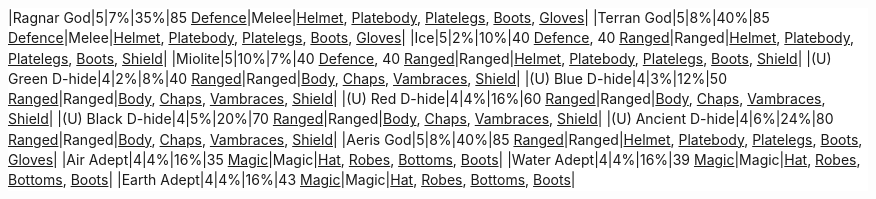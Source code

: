 |Ragnar God|5|7%|35%|85 [Defence](https://wiki.melvoridle.com/index.php?title=Defence)|Melee|[Helmet](https://wiki.melvoridle.com/index.php?title=Ragnar_God_Helmet), [Platebody](https://wiki.melvoridle.com/index.php?title=Ragnar_God_Platebody), [Platelegs](https://wiki.melvoridle.com/index.php?title=Ragnar_God_Platelegs), [Boots](https://wiki.melvoridle.com/index.php?title=Ragnar_God_Boots), [Gloves](https://wiki.melvoridle.com/index.php?title=Ragnar_God_Gloves)|
|Terran God|5|8%|40%|85 [Defence](https://wiki.melvoridle.com/index.php?title=Defence)|Melee|[Helmet](https://wiki.melvoridle.com/index.php?title=Terran_God_Helmet), [Platebody](https://wiki.melvoridle.com/index.php?title=Terran_God_Platebody), [Platelegs](https://wiki.melvoridle.com/index.php?title=Terran_God_Platelegs), [Boots](https://wiki.melvoridle.com/index.php?title=Terran_God_Boots), [Gloves](https://wiki.melvoridle.com/index.php?title=Terran_God_Gloves)|
|Ice|5|2%|10%|40 [Defence](https://wiki.melvoridle.com/index.php?title=Defence), 40 [Ranged](https://wiki.melvoridle.com/index.php?title=Ranged)|Ranged|[Helmet](https://wiki.melvoridle.com/index.php?title=Ice_Helmet), [Platebody](https://wiki.melvoridle.com/index.php?title=Ice_Platebody), [Platelegs](https://wiki.melvoridle.com/index.php?title=Ice_Platelegs), [Boots](https://wiki.melvoridle.com/index.php?title=Ice_Boots), [Shield](https://wiki.melvoridle.com/index.php?title=Ice_Shield)|
|Miolite|5|10%|7%|40 [Defence](https://wiki.melvoridle.com/index.php?title=Defence), 40 [Ranged](https://wiki.melvoridle.com/index.php?title=Ranged)|Ranged|[Helmet](https://wiki.melvoridle.com/index.php?title=Miolite_Helmet), [Platebody](https://wiki.melvoridle.com/index.php?title=Miolite_Platebody), [Platelegs](https://wiki.melvoridle.com/index.php?title=Miolite_Platelegs), [Boots](https://wiki.melvoridle.com/index.php?title=Miolite_Boots), [Shield](https://wiki.melvoridle.com/index.php?title=Miolite_Shield)|
|(U) Green D-hide|4|2%|8%|40 [Ranged](https://wiki.melvoridle.com/index.php?title=Ranged)|Ranged|[Body](https://wiki.melvoridle.com/index.php?title=%28U%29_Green_D-hide_Body), [Chaps](https://wiki.melvoridle.com/index.php?title=%28U%29_Green_D-hide_Chaps), [Vambraces](https://wiki.melvoridle.com/index.php?title=%28U%29_Green_D-hide_Vambraces), [Shield](https://wiki.melvoridle.com/index.php?title=%28U%29_Green_D-hide_Shield)|
|(U) Blue D-hide|4|3%|12%|50 [Ranged](https://wiki.melvoridle.com/index.php?title=Ranged)|Ranged|[Body](https://wiki.melvoridle.com/index.php?title=%28U%29_Blue_D-hide_Body), [Chaps](https://wiki.melvoridle.com/index.php?title=%28U%29_Blue_D-hide_Chaps), [Vambraces](https://wiki.melvoridle.com/index.php?title=%28U%29_Blue_D-hide_Vambraces), [Shield](https://wiki.melvoridle.com/index.php?title=%28U%29_Blue_D-hide_Shield)|
|(U) Red D-hide|4|4%|16%|60 [Ranged](https://wiki.melvoridle.com/index.php?title=Ranged)|Ranged|[Body](https://wiki.melvoridle.com/index.php?title=%28U%29_Red_D-hide_Body), [Chaps](https://wiki.melvoridle.com/index.php?title=%28U%29_Red_D-hide_Chaps), [Vambraces](https://wiki.melvoridle.com/index.php?title=%28U%29_Red_D-hide_Vambraces), [Shield](https://wiki.melvoridle.com/index.php?title=%28U%29_Red_D-hide_Shield)|
|(U) Black D-hide|4|5%|20%|70 [Ranged](https://wiki.melvoridle.com/index.php?title=Ranged)|Ranged|[Body](https://wiki.melvoridle.com/index.php?title=%28U%29_Black_D-hide_Body), [Chaps](https://wiki.melvoridle.com/index.php?title=%28U%29_Black_D-hide_Chaps), [Vambraces](https://wiki.melvoridle.com/index.php?title=%28U%29_Black_D-hide_Vambraces), [Shield](https://wiki.melvoridle.com/index.php?title=%28U%29_Black_D-hide_Shield)|
|(U) Ancient D-hide|4|6%|24%|80 [Ranged](https://wiki.melvoridle.com/index.php?title=Ranged)|Ranged|[Body](https://wiki.melvoridle.com/index.php?title=%28U%29_Ancient_D-hide_Body), [Chaps](https://wiki.melvoridle.com/index.php?title=%28U%29_Ancient_D-hide_Chaps), [Vambraces](https://wiki.melvoridle.com/index.php?title=%28U%29_Ancient_D-hide_Vambraces), [Shield](https://wiki.melvoridle.com/index.php?title=%28U%29_Ancient_D-hide_Shield)|
|Aeris God|5|8%|40%|85 [Ranged](https://wiki.melvoridle.com/index.php?title=Ranged)|Ranged|[Helmet](https://wiki.melvoridle.com/index.php?title=Aeris_God_Helmet), [Platebody](https://wiki.melvoridle.com/index.php?title=Aeris_God_Platebody), [Platelegs](https://wiki.melvoridle.com/index.php?title=Aeris_God_Platelegs), [Boots](https://wiki.melvoridle.com/index.php?title=Aeris_God_Boots), [Gloves](https://wiki.melvoridle.com/index.php?title=Aeris_God_Gloves)|
|Air Adept|4|4%|16%|35 [Magic](https://wiki.melvoridle.com/index.php?title=Magic)|Magic|[Hat](https://wiki.melvoridle.com/index.php?title=Air_Adept_Wizard_Hat), [Robes](https://wiki.melvoridle.com/index.php?title=Air_Adept_Wizard_Robes), [Bottoms](https://wiki.melvoridle.com/index.php?title=Air_Adept_Wizard_Bottoms), [Boots](https://wiki.melvoridle.com/index.php?title=Air_Adept_Wizard_Boots)|
|Water Adept|4|4%|16%|39 [Magic](https://wiki.melvoridle.com/index.php?title=Magic)|Magic|[Hat](https://wiki.melvoridle.com/index.php?title=Water_Adept_Wizard_Hat), [Robes](https://wiki.melvoridle.com/index.php?title=Water_Adept_Wizard_Robes), [Bottoms](https://wiki.melvoridle.com/index.php?title=Water_Adept_Wizard_Bottoms), [Boots](https://wiki.melvoridle.com/index.php?title=Water_Adept_Wizard_Boots)|
|Earth Adept|4|4%|16%|43 [Magic](https://wiki.melvoridle.com/index.php?title=Magic)|Magic|[Hat](https://wiki.melvoridle.com/index.php?title=Earth_Adept_Wizard_Hat), [Robes](https://wiki.melvoridle.com/index.php?title=Earth_Adept_Wizard_Robes), [Bottoms](https://wiki.melvoridle.com/index.php?title=Earth_Adept_Wizard_Bottoms), [Boots](https://wiki.melvoridle.com/index.php?title=Earth_Adept_Wizard_Boots)|